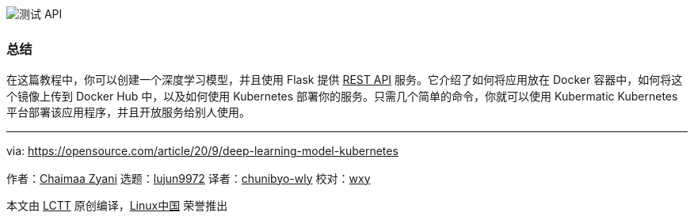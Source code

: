 
![测试 API](/Asserts/Images/album/202109/01/233432eiiihhililliri3i.png "Testing the API")


### 总结


在这篇教程中，你可以创建一个深度学习模型，并且使用 Flask 提供 [REST API](https://www.redhat.com/en/topics/api/what-is-a-rest-api) 服务。它介绍了如何将应用放在 Docker 容器中，如何将这个镜像上传到 Docker Hub 中，以及如何使用 Kubernetes 部署你的服务。只需几个简单的命令，你就可以使用 Kubermatic Kubernetes 平台部署该应用程序，并且开放服务给别人使用。




---


via: <https://opensource.com/article/20/9/deep-learning-model-kubernetes>


作者：[Chaimaa Zyani](https://opensource.com/users/chaimaa) 选题：[lujun9972](https://github.com/lujun9972) 译者：[chunibyo-wly](https://github.com/chunibyo-wly) 校对：[wxy](https://github.com/wxy)


本文由 [LCTT](https://github.com/LCTT/TranslateProject) 原创编译，[Linux中国](https://linux.cn/) 荣誉推出
